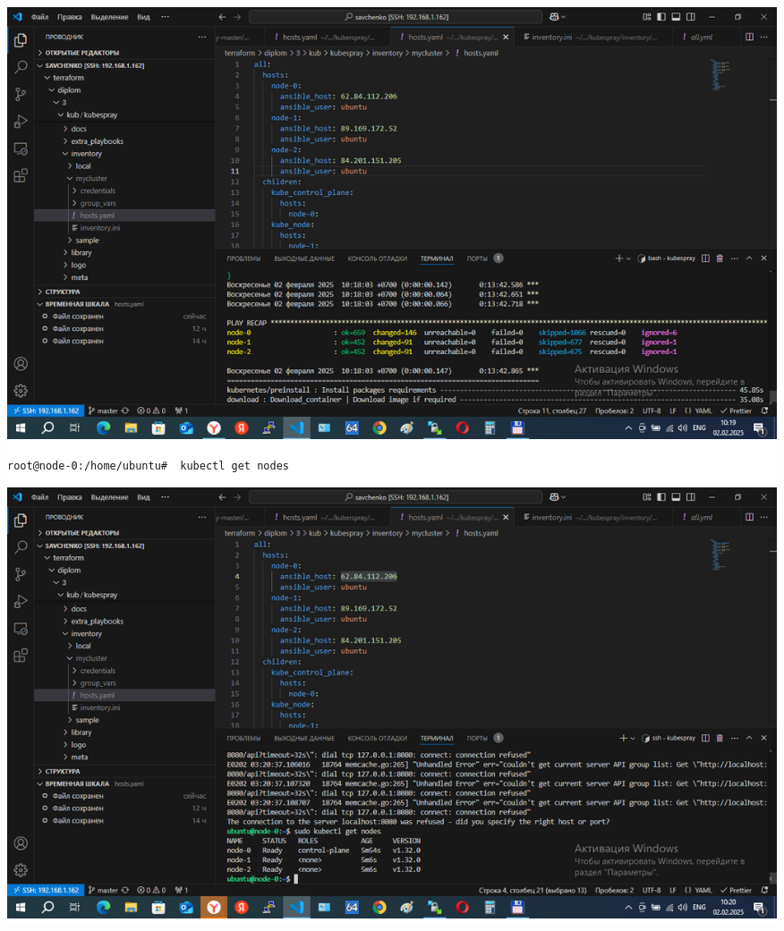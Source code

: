 ![](https://github.com/teplodizain/-Terraform/blob/main/Диплом/jpg/2.1.png)

```
root@node-0:/home/ubuntu#  kubectl get nodes
```

![](https://github.com/teplodizain/-Terraform/blob/main/Диплом/jpg/2.2.png)
